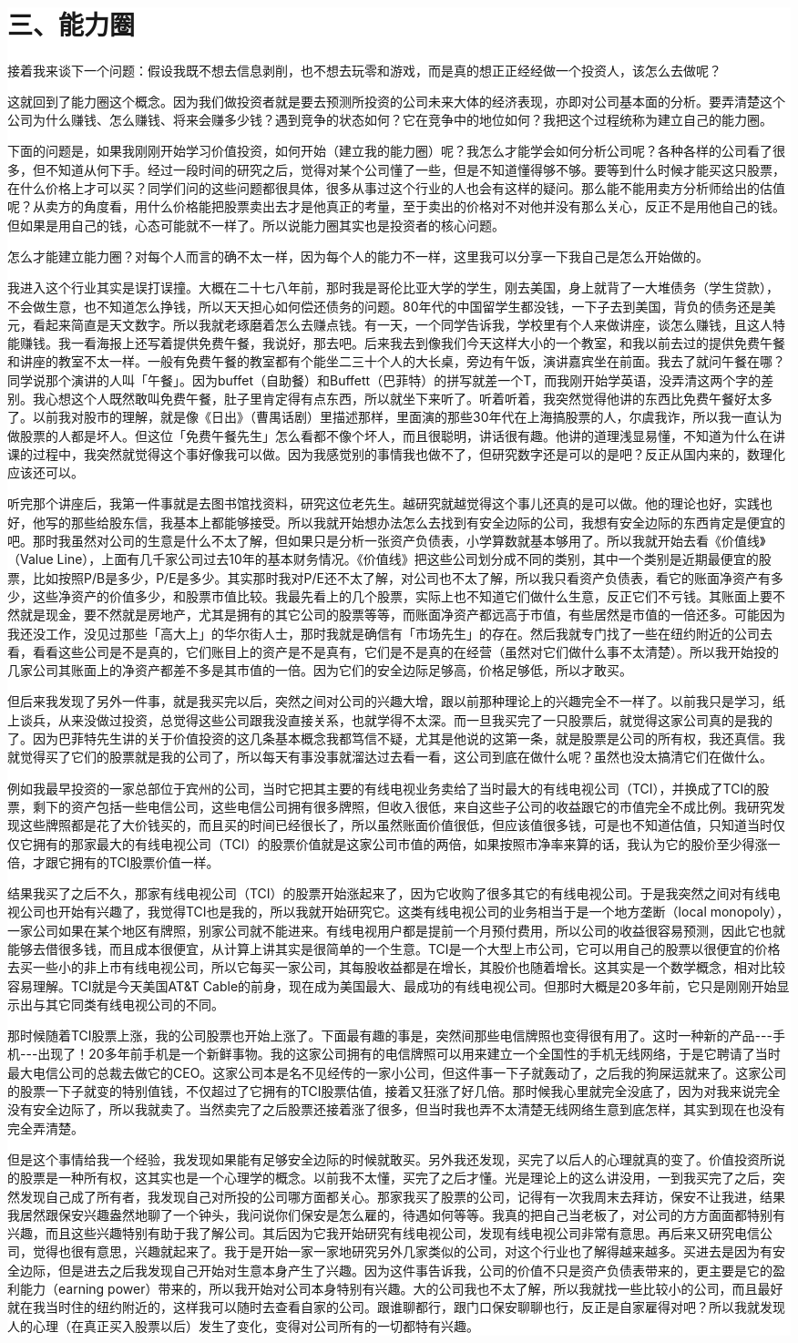 # **三、能力圈**

接着我来谈下一个问题：假设我既不想去信息剥削，也不想去玩零和游戏，而是真的想正正经经做一个投资人，该怎么去做呢？

这就回到了能力圈这个概念。因为我们做投资者就是要去预测所投资的公司未来大体的经济表现，亦即对公司基本面的分析。要弄清楚这个公司为什么赚钱、怎么赚钱、将来会赚多少钱？遇到竞争的状态如何？它在竞争中的地位如何？我把这个过程统称为建立自己的能力圈。

下面的问题是，如果我刚刚开始学习价值投资，如何开始（建立我的能力圈）呢？我怎么才能学会如何分析公司呢？各种各样的公司看了很多，但不知道从何下手。经过一段时间的研究之后，觉得对某个公司懂了一些，但是不知道懂得够不够。要等到什么时候才能买这只股票，在什么价格上才可以买？同学们问的这些问题都很具体，很多从事过这个行业的人也会有这样的疑问。那么能不能用卖方分析师给出的估值呢？从卖方的角度看，用什么价格能把股票卖出去才是他真正的考量，至于卖出的价格对不对他并没有那么关心，反正不是用他自己的钱。但如果是用自己的钱，心态可能就不一样了。所以说能力圈其实也是投资者的核心问题。

怎么才能建立能力圈？对每个人而言的确不太一样，因为每个人的能力不一样，这里我可以分享一下我自己是怎么开始做的。

我进入这个行业其实是误打误撞。大概在二十七八年前，那时我是哥伦比亚大学的学生，刚去美国，身上就背了一大堆债务（学生贷款），不会做生意，也不知道怎么挣钱，所以天天担心如何偿还债务的问题。80年代的中国留学生都没钱，一下子去到美国，背负的债务还是美元，看起来简直是天文数字。所以我就老琢磨着怎么去赚点钱。有一天，一个同学告诉我，学校里有个人来做讲座，谈怎么赚钱，且这人特能赚钱。我一看海报上还写着提供免费午餐，我说好，那去吧。后来我去到像我们今天这样大小的一个教室，和我以前去过的提供免费午餐和讲座的教室不太一样。一般有免费午餐的教室都有个能坐二三十个人的大长桌，旁边有午饭，演讲嘉宾坐在前面。我去了就问午餐在哪？同学说那个演讲的人叫「午餐」。因为buffet（自助餐）和Buffett（巴菲特）的拼写就差一个T，而我刚开始学英语，没弄清这两个字的差别。我心想这个人既然敢叫免费午餐，肚子里肯定得有点东西，所以就坐下来听了。听着听着，我突然觉得他讲的东西比免费午餐好太多了。以前我对股市的理解，就是像《日出》（曹禺话剧）里描述那样，里面演的那些30年代在上海搞股票的人，尔虞我诈，所以我一直认为做股票的人都是坏人。但这位「免费午餐先生」怎么看都不像个坏人，而且很聪明，讲话很有趣。他讲的道理浅显易懂，不知道为什么在讲课的过程中，我突然就觉得这个事好像我可以做。因为我感觉别的事情我也做不了，但研究数字还是可以的是吧？反正从国内来的，数理化应该还可以。

听完那个讲座后，我第一件事就是去图书馆找资料，研究这位老先生。越研究就越觉得这个事儿还真的是可以做。他的理论也好，实践也好，他写的那些给股东信，我基本上都能够接受。所以我就开始想办法怎么去找到有安全边际的公司，我想有安全边际的东西肯定是便宜的吧。那时我虽然对公司的生意是什么不太了解，但如果只是分析一张资产负债表，小学算数就基本够用了。所以我就开始去看《价值线》（Value Line），上面有几千家公司过去10年的基本财务情况。《价值线》把这些公司划分成不同的类别，其中一个类别是近期最便宜的股票，比如按照P/B是多少，P/E是多少。其实那时我对P/E还不太了解，对公司也不太了解，所以我只看资产负债表，看它的账面净资产有多少，这些净资产的价值多少，和股票市值比较。我最先看上的几个股票，实际上也不知道它们做什么生意，反正它们不亏钱。其账面上要不然就是现金，要不然就是房地产，尤其是拥有的其它公司的股票等等，而账面净资产都远高于市值，有些居然是市值的一倍还多。可能因为我还没工作，没见过那些「高大上」的华尔街人士，那时我就是确信有「市场先生」的存在。然后我就专门找了一些在纽约附近的公司去看，看看这些公司是不是真的，它们账目上的资产是不是真有，它们是不是真的在经营（虽然对它们做什么事不太清楚）。所以我开始投的几家公司其账面上的净资产都差不多是其市值的一倍。因为它们的安全边际足够高，价格足够低，所以才敢买。

但后来我发现了另外一件事，就是我买完以后，突然之间对公司的兴趣大增，跟以前那种理论上的兴趣完全不一样了。以前我只是学习，纸上谈兵，从来没做过投资，总觉得这些公司跟我没直接关系，也就学得不太深。而一旦我买完了一只股票后，就觉得这家公司真的是我的了。因为巴菲特先生讲的关于价值投资的这几条基本概念我都笃信不疑，尤其是他说的这第一条，就是股票是公司的所有权，我还真信。我就觉得买了它们的股票就是我的公司了，所以每天有事没事就溜达过去看一看，这公司到底在做什么呢？虽然也没太搞清它们在做什么。

例如我最早投资的一家总部位于宾州的公司，当时它把其主要的有线电视业务卖给了当时最大的有线电视公司（TCI），并换成了TCI的股票，剩下的资产包括一些电信公司，这些电信公司拥有很多牌照，但收入很低，来自这些子公司的收益跟它的市值完全不成比例。我研究发现这些牌照都是花了大价钱买的，而且买的时间已经很长了，所以虽然账面价值很低，但应该值很多钱，可是也不知道估值，只知道当时仅仅它拥有的那家最大的有线电视公司（TCI）的股票价值就是这家公司市值的两倍，如果按照市净率来算的话，我认为它的股价至少得涨一倍，才跟它拥有的TCI股票价值一样。

结果我买了之后不久，那家有线电视公司（TCI）的股票开始涨起来了，因为它收购了很多其它的有线电视公司。于是我突然之间对有线电视公司也开始有兴趣了，我觉得TCI也是我的，所以我就开始研究它。这类有线电视公司的业务相当于是一个地方垄断（local monopoly），一家公司如果在某个地区有牌照，别家公司就不能进来。有线电视用户都是提前一个月预付费用，所以公司的收益很容易预测，因此它也就能够去借很多钱，而且成本很便宜，从计算上讲其实是很简单的一个生意。TCI是一个大型上市公司，它可以用自己的股票以很便宜的价格去买一些小的非上市有线电视公司，所以它每买一家公司，其每股收益都是在增长，其股价也随着增长。这其实是一个数学概念，相对比较容易理解。TCI就是今天美国AT&T Cable的前身，现在成为美国最大、最成功的有线电视公司。但那时大概是20多年前，它只是刚刚开始显示出与其它同类有线电视公司的不同。

那时候随着TCI股票上涨，我的公司股票也开始上涨了。下面最有趣的事是，突然间那些电信牌照也变得很有用了。这时一种新的产品---手机---出现了！20多年前手机是一个新鲜事物。我的这家公司拥有的电信牌照可以用来建立一个全国性的手机无线网络，于是它聘请了当时最大电信公司的总裁去做它的CEO。这家公司本是名不见经传的一家小公司，但这件事一下子就轰动了，之后我的狗屎运就来了。这家公司的股票一下子就变的特别值钱，不仅超过了它拥有的TCI股票估值，接着又狂涨了好几倍。那时候我心里就完全没底了，因为对我来说完全没有安全边际了，所以我就卖了。当然卖完了之后股票还接着涨了很多，但当时我也弄不太清楚无线网络生意到底怎样，其实到现在也没有完全弄清楚。

但是这个事情给我一个经验，我发现如果能有足够安全边际的时候就敢买。另外我还发现，买完了以后人的心理就真的变了。价值投资所说的股票是一种所有权，这其实也是一个心理学的概念。以前我不太懂，买完了之后才懂。光是理论上的这么讲没用，一到我买完了之后，突然发现自己成了所有者，我发现自己对所投的公司哪方面都关心。那家我买了股票的公司，记得有一次我周末去拜访，保安不让我进，结果我居然跟保安兴趣盎然地聊了一个钟头，我问说你们保安是怎么雇的，待遇如何等等。我真的把自己当老板了，对公司的方方面面都特别有兴趣，而且这些兴趣特别有助于我了解公司。其后因为它我开始研究有线电视公司，发现有线电视公司非常有意思。再后来又研究电信公司，觉得也很有意思，兴趣就起来了。我于是开始一家一家地研究另外几家类似的公司，对这个行业也了解得越来越多。买进去是因为有安全边际，但是进去之后我发现自己开始对生意本身产生了兴趣。因为这件事告诉我，公司的价值不只是资产负债表带来的，更主要是它的盈利能力（earning power）带来的，所以我开始对公司本身特别有兴趣。大的公司我也不太了解，所以我就找一些比较小的公司，而且最好就在我当时住的纽约附近的，这样我可以随时去查看自家的公司。跟谁聊都行，跟门口保安聊聊也行，反正是自家雇得对吧？所以我就发现人的心理（在真正买入股票以后）发生了变化，变得对公司所有的一切都特有兴趣。
